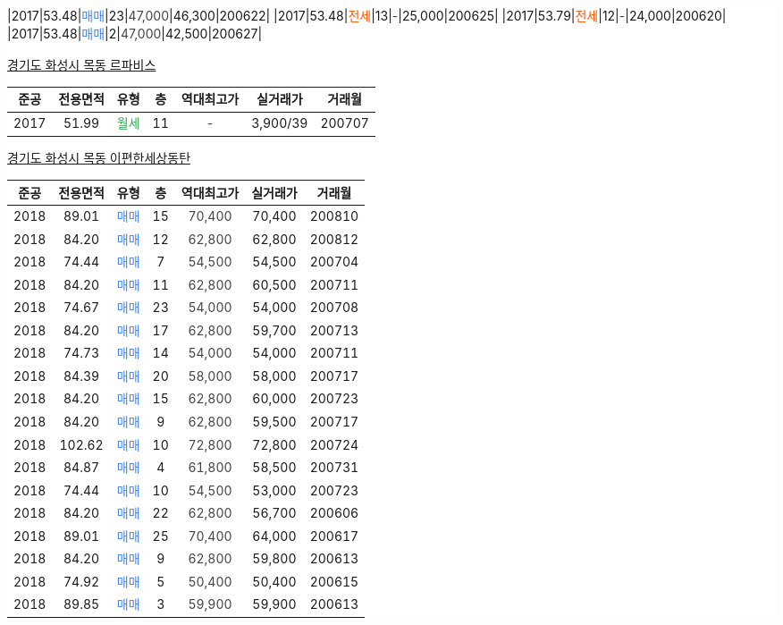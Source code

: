 |2017|53.48|<span style="color:#4285f3">매매</span>|23|<span style="color:#444444">47,000</span>|46,300|200622|
|2017|53.48|<span style="color:#ff5a00">전세</span>|13|<span style="color:#444444">-</span>|25,000|200625|
|2017|53.79|<span style="color:#ff5a00">전세</span>|12|<span style="color:#444444">-</span>|24,000|200620|
|2017|53.48|<span style="color:#4285f3">매매</span>|2|<span style="color:#444444">47,000</span>|42,500|200627|


<script async src="//pagead2.googlesyndication.com/pagead/js/adsbygoogle.js"></script>

<ins class="adsbygoogle"
     style="display:block"
     data-ad-client="ca-pub-2446590836940007"
     data-ad-slot="1659523306"
     data-ad-format="auto"
     data-full-width-responsive="true"></ins>
<script>
(adsbygoogle = window.adsbygoogle || []).push({});
</script>


[경기도 화성시 목동 르파비스](https://search.naver.com/search.naver?query=%EA%B2%BD%EA%B8%B0%EB%8F%84+%ED%99%94%EC%84%B1%EC%8B%9C+%EB%AA%A9%EB%8F%99+%EB%A5%B4%ED%8C%8C%EB%B9%84%EC%8A%A4)

|준공|전용면적|유형|층|역대최고가|실거래가|거래월|
|:---:|:---:|:---:|:---:|:---:|:---:|:---:|
|2017|51.99|<span style="color:#34a853">월세</span>|11|<span style="color:#444444">-</span>|3,900/39|200707|

[경기도 화성시 목동 이편한세상동탄](https://search.naver.com/search.naver?query=%EA%B2%BD%EA%B8%B0%EB%8F%84+%ED%99%94%EC%84%B1%EC%8B%9C+%EB%AA%A9%EB%8F%99+%EC%9D%B4%ED%8E%B8%ED%95%9C%EC%84%B8%EC%83%81%EB%8F%99%ED%83%84)

|준공|전용면적|유형|층|역대최고가|실거래가|거래월|
|:---:|:---:|:---:|:---:|:---:|:---:|:---:|
|2018|89.01|<span style="color:#4285f3">매매</span>|15|<span style="color:#444444">70,400</span>|70,400|200810|
|2018|84.20|<span style="color:#4285f3">매매</span>|12|<span style="color:#444444">62,800</span>|62,800|200812|
|2018|74.44|<span style="color:#4285f3">매매</span>|7|<span style="color:#444444">54,500</span>|54,500|200704|
|2018|84.20|<span style="color:#4285f3">매매</span>|11|<span style="color:#444444">62,800</span>|60,500|200711|
|2018|74.67|<span style="color:#4285f3">매매</span>|23|<span style="color:#444444">54,000</span>|54,000|200708|
|2018|84.20|<span style="color:#4285f3">매매</span>|17|<span style="color:#444444">62,800</span>|59,700|200713|
|2018|74.73|<span style="color:#4285f3">매매</span>|14|<span style="color:#444444">54,000</span>|54,000|200711|
|2018|84.39|<span style="color:#4285f3">매매</span>|20|<span style="color:#444444">58,000</span>|58,000|200717|
|2018|84.20|<span style="color:#4285f3">매매</span>|15|<span style="color:#444444">62,800</span>|60,000|200723|
|2018|84.20|<span style="color:#4285f3">매매</span>|9|<span style="color:#444444">62,800</span>|59,500|200717|
|2018|102.62|<span style="color:#4285f3">매매</span>|10|<span style="color:#444444">72,800</span>|72,800|200724|
|2018|84.87|<span style="color:#4285f3">매매</span>|4|<span style="color:#444444">61,800</span>|58,500|200731|
|2018|74.44|<span style="color:#4285f3">매매</span>|10|<span style="color:#444444">54,500</span>|53,000|200723|
|2018|84.20|<span style="color:#4285f3">매매</span>|22|<span style="color:#444444">62,800</span>|56,700|200606|
|2018|89.01|<span style="color:#4285f3">매매</span>|25|<span style="color:#444444">70,400</span>|64,000|200617|
|2018|84.20|<span style="color:#4285f3">매매</span>|9|<span style="color:#444444">62,800</span>|59,800|200613|
|2018|74.92|<span style="color:#4285f3">매매</span>|5|<span style="color:#444444">50,400</span>|50,400|200615|
|2018|89.85|<span style="color:#4285f3">매매</span>|3|<span style="color:#444444">59,900</span>|59,900|200613|